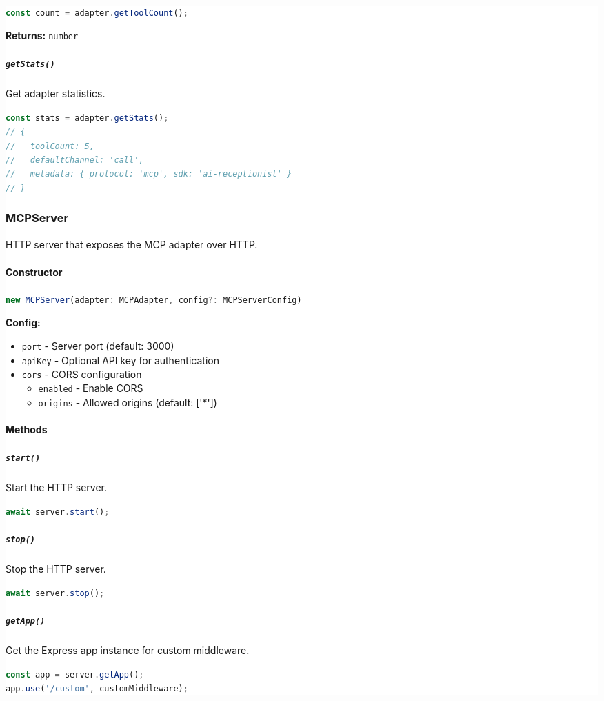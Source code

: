 ```typescript
const count = adapter.getToolCount();
```

**Returns:** `number`

##### `getStats()`

Get adapter statistics.

```typescript
const stats = adapter.getStats();
// {
//   toolCount: 5,
//   defaultChannel: 'call',
//   metadata: { protocol: 'mcp', sdk: 'ai-receptionist' }
// }
```

### MCPServer

HTTP server that exposes the MCP adapter over HTTP.

#### Constructor

```typescript
new MCPServer(adapter: MCPAdapter, config?: MCPServerConfig)
```

**Config:**
- `port` - Server port (default: 3000)
- `apiKey` - Optional API key for authentication
- `cors` - CORS configuration
  - `enabled` - Enable CORS
  - `origins` - Allowed origins (default: ['*'])

#### Methods

##### `start()`

Start the HTTP server.

```typescript
await server.start();
```

##### `stop()`

Stop the HTTP server.

```typescript
await server.stop();
```

##### `getApp()`

Get the Express app instance for custom middleware.

```typescript
const app = server.getApp();
app.use('/custom', customMiddleware);
```
